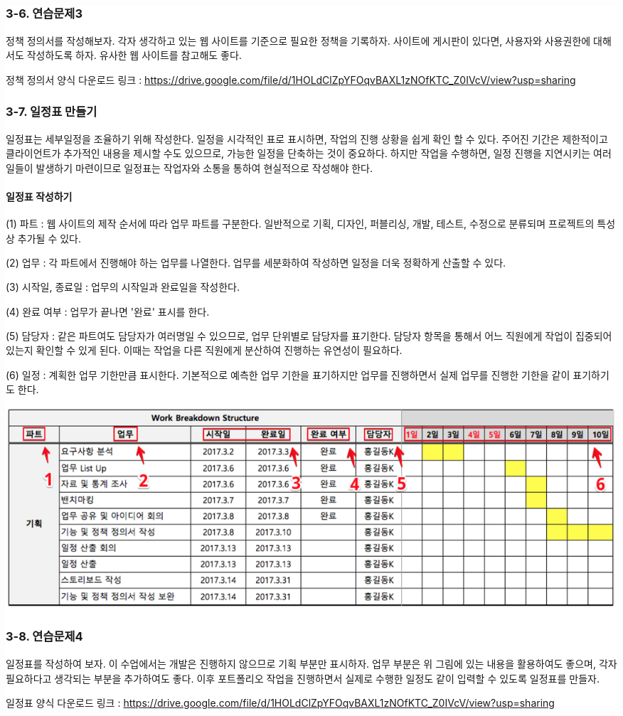 

### 3-6. 연습문제3

정책 정의서를 작성해보자. 각자 생각하고 있는 웹 사이트를 기준으로 필요한 정책을 기록하자.  사이트에 게시판이 있다면, 사용자와 사용권한에 대해서도 작성하도록 하자. 유사한 웹 사이트를 참고해도 좋다. 

정책 정의서 양식 다운로드 링크 : https://drive.google.com/file/d/1HOLdClZpYFOqvBAXL1zNOfKTC_Z0IVcV/view?usp=sharing



### 3-7. 일정표 만들기

일정표는 세부일정을 조율하기 위해 작성한다. 일정을 시각적인 표로 표시하면, 작업의 진행 상황을 쉽게 확인 할 수 있다. 주어진 기간은 제한적이고 클라이언트가 추가적인 내용을 제시할 수도 있으므로, 가능한 일정을 단축하는 것이 중요하다. 하지만 작업을 수행하면, 일정 진행을 지연시키는 여러 일들이 발생하기 마련이므로 일정표는 작업자와 소통을 통하여 현실적으로 작성해야 한다.



#### 일정표 작성하기

(1) 파트 : 웹 사이트의 제작 순서에 따라 업무 파트를 구분한다. 일반적으로 기획, 디자인, 퍼블리싱, 개발, 테스트, 수정으로 분류되며 프로젝트의 특성상 추가될 수 있다.

(2) 업무 : 각 파트에서 진행해야 하는 업무를 나열한다. 업무를 세분화하여 작성하면 일정을 더욱 정확하게 산출할 수 있다.

(3) 시작일, 종료일 : 업무의 시작일과 완료일을 작성한다.

(4) 완료 여부 : 업무가 끝나면 '완료' 표시를 한다.

(5) 담당자 : 같은 파트여도 담당자가 여러명일 수 있으므로, 업무 단위별로 담당자를 표기한다. 담당자 항목을 통해서 어느 직원에게 작업이 집중되어 있는지 확인할 수 있게 된다. 이때는 작업을 다른 직원에게 분산하여 진행하는 유연성이 필요하다.

(6) 일정 : 계획한 업무 기한만큼 표시한다. 기본적으로 예측한 업무 기한을 표기하지만 업무를 진행하면서 실제 업무를 진행한 기한을 같이 표기하기도 한다.

![](./img/img32.png)



### 3-8. 연습문제4

일정표를 작성하여 보자. 이 수업에서는 개발은 진행하지 않으므로 기획 부분만 표시하자. 업무 부분은 위 그림에 있는 내용을 활용하여도 좋으며, 각자 필요하다고 생각되는 부분을 추가하여도 좋다. 이후 포트폴리오 작업을 진행하면서 실제로 수행한 일정도 같이 입력할 수 있도록 일정표를 만들자.



일정표 양식 다운로드 링크 : https://drive.google.com/file/d/1HOLdClZpYFOqvBAXL1zNOfKTC_Z0IVcV/view?usp=sharing
